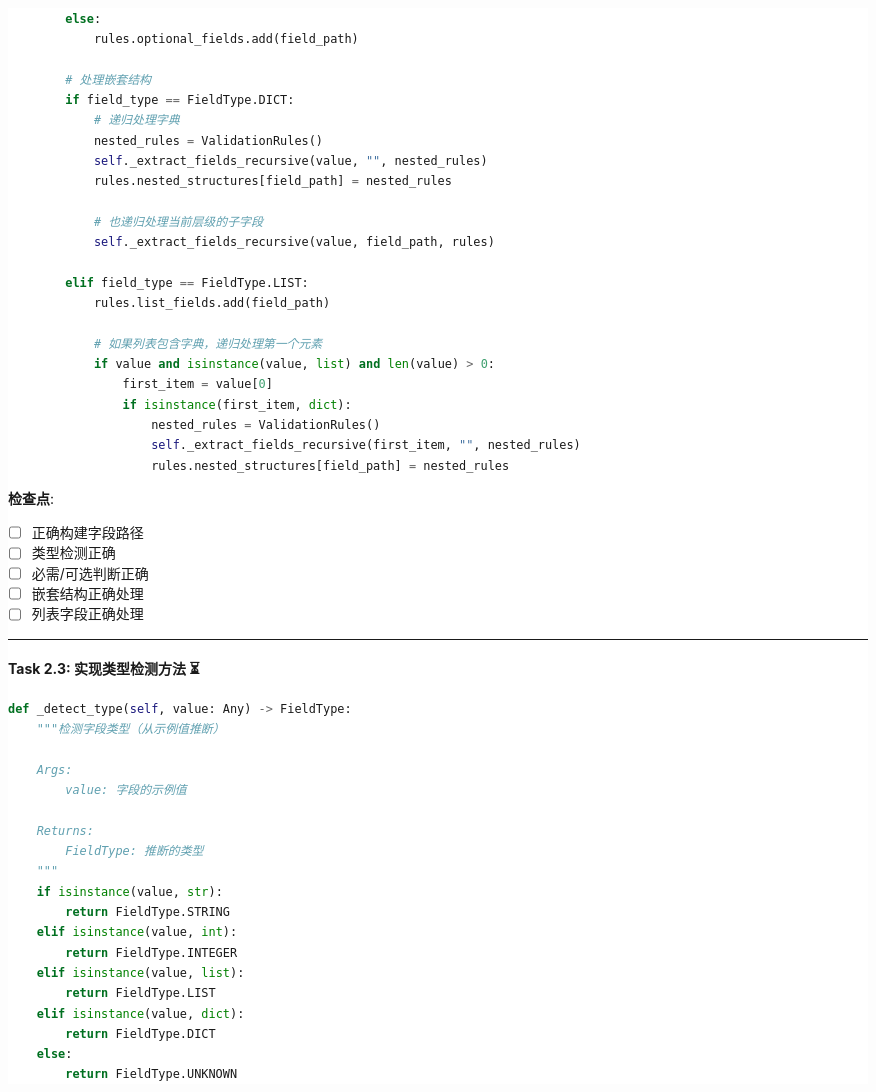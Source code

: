 ```python
        else:
            rules.optional_fields.add(field_path)
        
        # 处理嵌套结构
        if field_type == FieldType.DICT:
            # 递归处理字典
            nested_rules = ValidationRules()
            self._extract_fields_recursive(value, "", nested_rules)
            rules.nested_structures[field_path] = nested_rules
            
            # 也递归处理当前层级的子字段
            self._extract_fields_recursive(value, field_path, rules)
        
        elif field_type == FieldType.LIST:
            rules.list_fields.add(field_path)
            
            # 如果列表包含字典，递归处理第一个元素
            if value and isinstance(value, list) and len(value) > 0:
                first_item = value[0]
                if isinstance(first_item, dict):
                    nested_rules = ValidationRules()
                    self._extract_fields_recursive(first_item, "", nested_rules)
                    rules.nested_structures[field_path] = nested_rules
```

**检查点**:
- [ ] 正确构建字段路径
- [ ] 类型检测正确
- [ ] 必需/可选判断正确
- [ ] 嵌套结构正确处理
- [ ] 列表字段正确处理

---

#### Task 2.3: 实现类型检测方法 ⏳

```python
def _detect_type(self, value: Any) -> FieldType:
    """检测字段类型（从示例值推断）
    
    Args:
        value: 字段的示例值
        
    Returns:
        FieldType: 推断的类型
    """
    if isinstance(value, str):
        return FieldType.STRING
    elif isinstance(value, int):
        return FieldType.INTEGER
    elif isinstance(value, list):
        return FieldType.LIST
    elif isinstance(value, dict):
        return FieldType.DICT
    else:
        return FieldType.UNKNOWN
```
